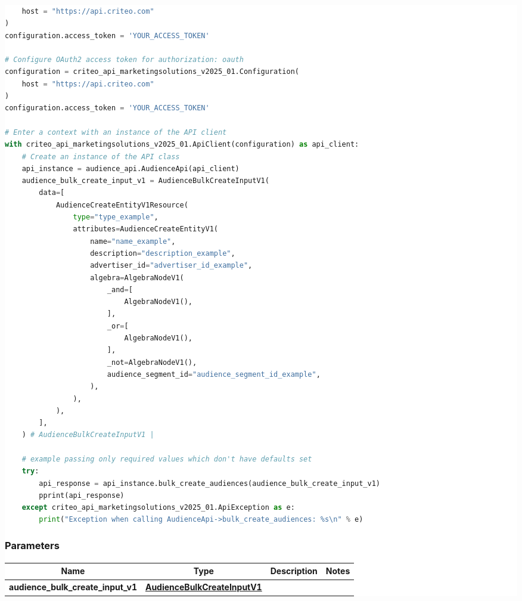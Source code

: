 ```python
    host = "https://api.criteo.com"
)
configuration.access_token = 'YOUR_ACCESS_TOKEN'

# Configure OAuth2 access token for authorization: oauth
configuration = criteo_api_marketingsolutions_v2025_01.Configuration(
    host = "https://api.criteo.com"
)
configuration.access_token = 'YOUR_ACCESS_TOKEN'

# Enter a context with an instance of the API client
with criteo_api_marketingsolutions_v2025_01.ApiClient(configuration) as api_client:
    # Create an instance of the API class
    api_instance = audience_api.AudienceApi(api_client)
    audience_bulk_create_input_v1 = AudienceBulkCreateInputV1(
        data=[
            AudienceCreateEntityV1Resource(
                type="type_example",
                attributes=AudienceCreateEntityV1(
                    name="name_example",
                    description="description_example",
                    advertiser_id="advertiser_id_example",
                    algebra=AlgebraNodeV1(
                        _and=[
                            AlgebraNodeV1(),
                        ],
                        _or=[
                            AlgebraNodeV1(),
                        ],
                        _not=AlgebraNodeV1(),
                        audience_segment_id="audience_segment_id_example",
                    ),
                ),
            ),
        ],
    ) # AudienceBulkCreateInputV1 | 

    # example passing only required values which don't have defaults set
    try:
        api_response = api_instance.bulk_create_audiences(audience_bulk_create_input_v1)
        pprint(api_response)
    except criteo_api_marketingsolutions_v2025_01.ApiException as e:
        print("Exception when calling AudienceApi->bulk_create_audiences: %s\n" % e)
```


### Parameters

Name | Type | Description  | Notes
------------- | ------------- | ------------- | -------------
 **audience_bulk_create_input_v1** | [**AudienceBulkCreateInputV1**](AudienceBulkCreateInputV1.md)|  |
